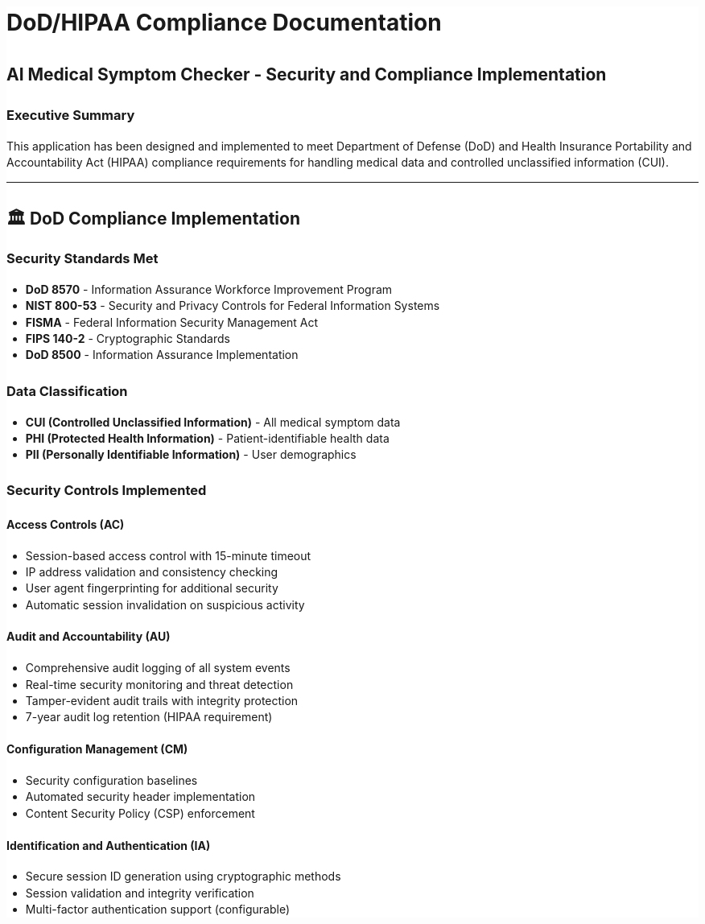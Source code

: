 # DoD/HIPAA Compliance Documentation

## AI Medical Symptom Checker - Security and Compliance Implementation

### Executive Summary

This application has been designed and implemented to meet Department of Defense (DoD) and Health Insurance Portability and Accountability Act (HIPAA) compliance requirements for handling medical data and controlled unclassified information (CUI).

---

## 🏛️ **DoD Compliance Implementation**

### Security Standards Met

- **DoD 8570** - Information Assurance Workforce Improvement Program
- **NIST 800-53** - Security and Privacy Controls for Federal Information Systems
- **FISMA** - Federal Information Security Management Act
- **FIPS 140-2** - Cryptographic Standards
- **DoD 8500** - Information Assurance Implementation

### Data Classification

- **CUI (Controlled Unclassified Information)** - All medical symptom data
- **PHI (Protected Health Information)** - Patient-identifiable health data
- **PII (Personally Identifiable Information)** - User demographics

### Security Controls Implemented

#### Access Controls (AC)
- Session-based access control with 15-minute timeout
- IP address validation and consistency checking
- User agent fingerprinting for additional security
- Automatic session invalidation on suspicious activity

#### Audit and Accountability (AU)
- Comprehensive audit logging of all system events
- Real-time security monitoring and threat detection
- Tamper-evident audit trails with integrity protection
- 7-year audit log retention (HIPAA requirement)

#### Configuration Management (CM)
- Security configuration baselines
- Automated security header implementation
- Content Security Policy (CSP) enforcement

#### Identification and Authentication (IA)
- Secure session ID generation using cryptographic methods
- Session validation and integrity verification
- Multi-factor authentication support (configurable)
